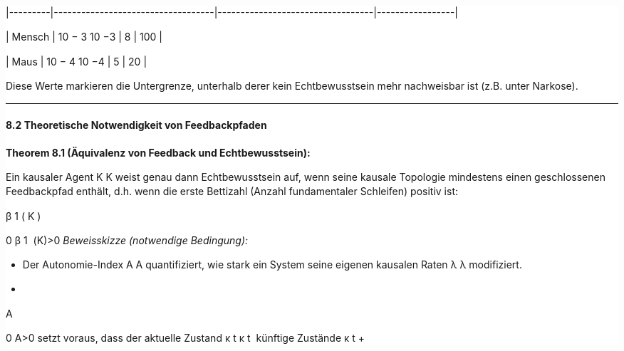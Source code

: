 |---------|-----------------------------------|----------------------------------|-----------------|

| Mensch  | 
10
−
3
10 
−3
                        | 8                                | 100             |

| Maus    | 
10
−
4
10 
−4
                        | 5                                | 20              |

Diese Werte markieren die Untergrenze, unterhalb derer kein Echtbewusstsein mehr nachweisbar ist (z.B. unter Narkose).

---

#### **8.2 Theoretische Notwendigkeit von Feedbackpfaden**

**Theorem 8.1 (Äquivalenz von Feedback und Echtbewusstsein):**

Ein kausaler Agent 
K
K weist genau dann Echtbewusstsein auf, wenn seine kausale Topologie mindestens einen geschlossenen Feedbackpfad enthält, d.h. wenn die erste Bettizahl (Anzahl fundamentaler Schleifen) positiv ist:

β
1
(
K
)
>
0
β 
1
​
 (K)>0
*Beweisskizze (notwendige Bedingung):*

- Der Autonomie-Index 
A
A quantifiziert, wie stark ein System seine eigenen kausalen Raten 
λ
λ modifiziert.

- 
A
>
0
A>0 setzt voraus, dass der aktuelle Zustand 
κ
t
κ 
t
​
  künftige Zustände 
κ
t
+